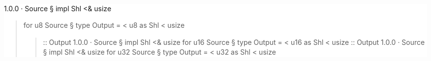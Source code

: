 1.0.0
·
Source
§
impl
Shl
<&
usize
> for
u8
Source
§
type
Output
= <
u8
as
Shl
<
usize
>>::
Output
1.0.0
·
Source
§
impl
Shl
<&
usize
> for
u16
Source
§
type
Output
= <
u16
as
Shl
<
usize
>>::
Output
1.0.0
·
Source
§
impl
Shl
<&
usize
> for
u32
Source
§
type
Output
= <
u32
as
Shl
<
usize